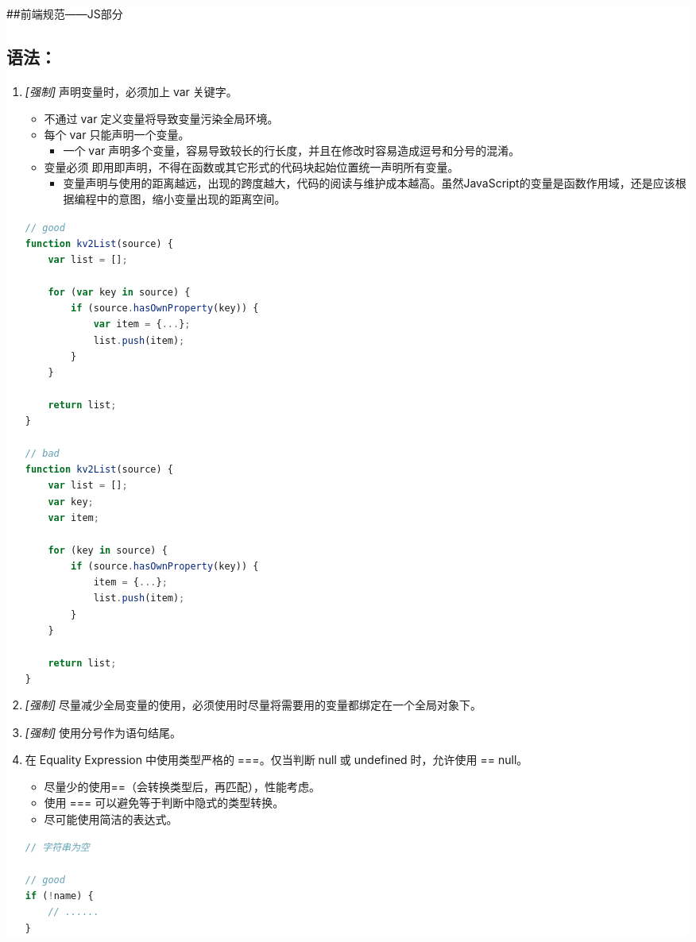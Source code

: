 ##前端规范——JS部分

## 语法：

1. *[强制]* 声明变量时，必须加上 var 关键字。
	- 不通过 var 定义变量将导致变量污染全局环境。
	- 每个 var 只能声明一个变量。
		- 一个 var 声明多个变量，容易导致较长的行长度，并且在修改时容易造成逗号和分号的混淆。 
	- 变量必须 即用即声明，不得在函数或其它形式的代码块起始位置统一声明所有变量。
		- 变量声明与使用的距离越远，出现的跨度越大，代码的阅读与维护成本越高。虽然JavaScript的变量是函数作用域，还是应该根据编程中的意图，缩小变量出现的距离空间。

	```js
	// good
	function kv2List(source) {
	    var list = [];
	
	    for (var key in source) {
	        if (source.hasOwnProperty(key)) {
	            var item = {...};
	            list.push(item);
	        }
	    }
	
	    return list;
	}
	
	// bad
	function kv2List(source) {
	    var list = [];
	    var key;
	    var item;
	
	    for (key in source) {
	        if (source.hasOwnProperty(key)) {
	            item = {...};
	            list.push(item);
	        }
	    }
	
	    return list;
	}
	```
2. *[强制]* 尽量减少全局变量的使用，必须使用时尽量将需要用的变量都绑定在一个全局对象下。

3. *[强制]* 使用分号作为语句结尾。

4. 在 Equality Expression 中使用类型严格的 ===。仅当判断 null 或 undefined 时，允许使用 == null。
	- 尽量少的使用==（会转换类型后，再匹配），性能考虑。
	- 使用 === 可以避免等于判断中隐式的类型转换。
	- 尽可能使用简洁的表达式。
	
	```js
	// 字符串为空
		
	// good
	if (!name) {
	    // ......
	}
	